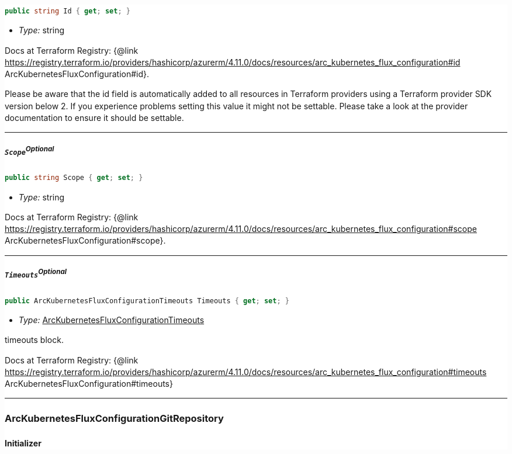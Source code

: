 ```csharp
public string Id { get; set; }
```

- *Type:* string

Docs at Terraform Registry: {@link https://registry.terraform.io/providers/hashicorp/azurerm/4.11.0/docs/resources/arc_kubernetes_flux_configuration#id ArcKubernetesFluxConfiguration#id}.

Please be aware that the id field is automatically added to all resources in Terraform providers using a Terraform provider SDK version below 2.
If you experience problems setting this value it might not be settable. Please take a look at the provider documentation to ensure it should be settable.

---

##### `Scope`<sup>Optional</sup> <a name="Scope" id="@cdktf/provider-azurerm.arcKubernetesFluxConfiguration.ArcKubernetesFluxConfigurationConfig.property.scope"></a>

```csharp
public string Scope { get; set; }
```

- *Type:* string

Docs at Terraform Registry: {@link https://registry.terraform.io/providers/hashicorp/azurerm/4.11.0/docs/resources/arc_kubernetes_flux_configuration#scope ArcKubernetesFluxConfiguration#scope}.

---

##### `Timeouts`<sup>Optional</sup> <a name="Timeouts" id="@cdktf/provider-azurerm.arcKubernetesFluxConfiguration.ArcKubernetesFluxConfigurationConfig.property.timeouts"></a>

```csharp
public ArcKubernetesFluxConfigurationTimeouts Timeouts { get; set; }
```

- *Type:* <a href="#@cdktf/provider-azurerm.arcKubernetesFluxConfiguration.ArcKubernetesFluxConfigurationTimeouts">ArcKubernetesFluxConfigurationTimeouts</a>

timeouts block.

Docs at Terraform Registry: {@link https://registry.terraform.io/providers/hashicorp/azurerm/4.11.0/docs/resources/arc_kubernetes_flux_configuration#timeouts ArcKubernetesFluxConfiguration#timeouts}

---

### ArcKubernetesFluxConfigurationGitRepository <a name="ArcKubernetesFluxConfigurationGitRepository" id="@cdktf/provider-azurerm.arcKubernetesFluxConfiguration.ArcKubernetesFluxConfigurationGitRepository"></a>

#### Initializer <a name="Initializer" id="@cdktf/provider-azurerm.arcKubernetesFluxConfiguration.ArcKubernetesFluxConfigurationGitRepository.Initializer"></a>
